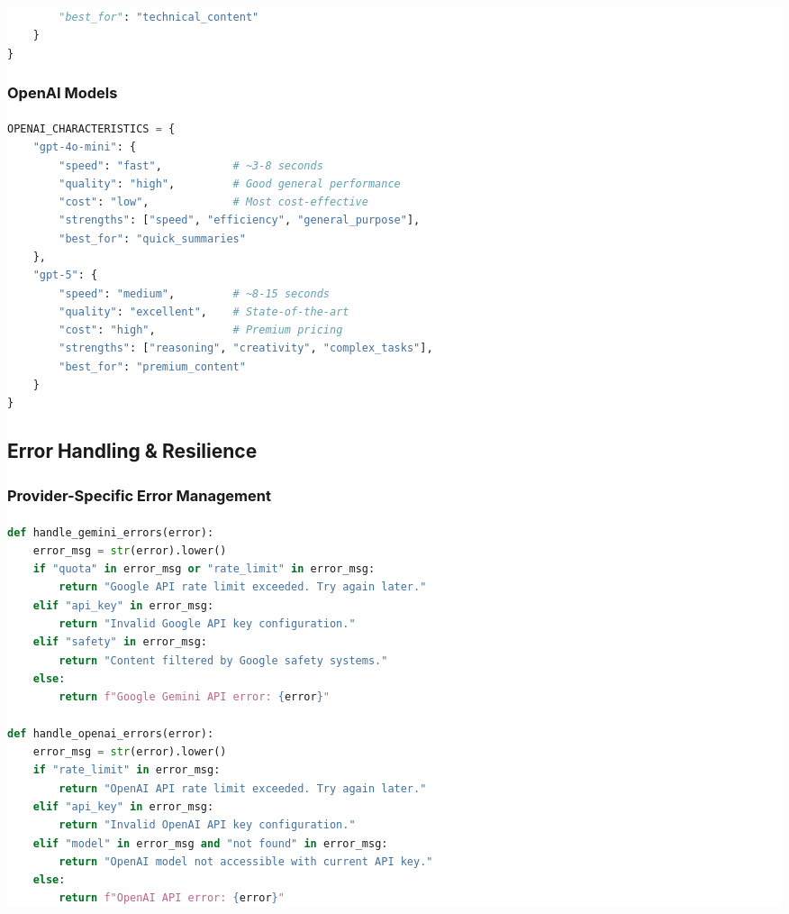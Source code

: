 ```python
        "best_for": "technical_content"
    }
}
```

### OpenAI Models
```python
OPENAI_CHARACTERISTICS = {
    "gpt-4o-mini": {
        "speed": "fast",           # ~3-8 seconds
        "quality": "high",         # Good general performance
        "cost": "low",             # Most cost-effective
        "strengths": ["speed", "efficiency", "general_purpose"],
        "best_for": "quick_summaries"
    },
    "gpt-5": {
        "speed": "medium",         # ~8-15 seconds
        "quality": "excellent",    # State-of-the-art
        "cost": "high",            # Premium pricing
        "strengths": ["reasoning", "creativity", "complex_tasks"],
        "best_for": "premium_content"
    }
}
```

## Error Handling & Resilience

### Provider-Specific Error Management
```python
def handle_gemini_errors(error):
    error_msg = str(error).lower()
    if "quota" in error_msg or "rate_limit" in error_msg:
        return "Google API rate limit exceeded. Try again later."
    elif "api_key" in error_msg:
        return "Invalid Google API key configuration."
    elif "safety" in error_msg:
        return "Content filtered by Google safety systems."
    else:
        return f"Google Gemini API error: {error}"

def handle_openai_errors(error):
    error_msg = str(error).lower()
    if "rate_limit" in error_msg:
        return "OpenAI API rate limit exceeded. Try again later."
    elif "api_key" in error_msg:
        return "Invalid OpenAI API key configuration."
    elif "model" in error_msg and "not found" in error_msg:
        return "OpenAI model not accessible with current API key."
    else:
        return f"OpenAI API error: {error}"
```
